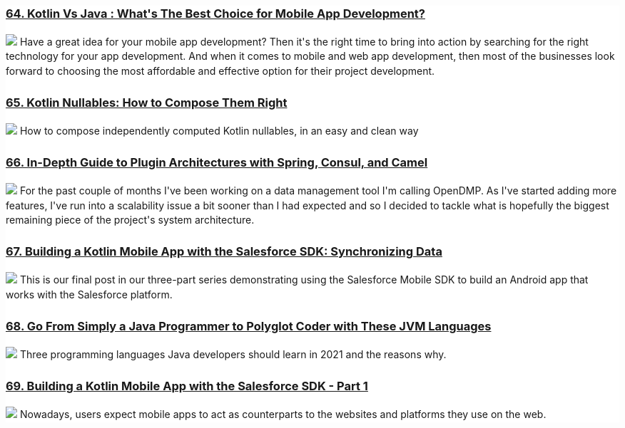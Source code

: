 ### [64. Kotlin Vs Java : What's The Best Choice for Mobile App Development?](https://hackernoon.com/kotlin-vs-java-whats-the-best-choice-for-mobile-app-development-p5cx32hc)
![](https://cdn.hackernoon.com/drafts/j41c3y52.png)
Have a great idea for your mobile app development? Then it's the right time to bring into action by searching for the right technology for your app development. And when it comes to mobile and web app development, then most of the businesses look forward to choosing the most affordable and effective option for their project development. 

### [65. Kotlin Nullables: How to Compose Them Right ](https://hackernoon.com/kotlin-nullables-how-to-compose-them-right-xm1634cu)
![](https://cdn.hackernoon.com/images/cKNB0MYTBkVrTk30MLeft626ejW2-gg6n31up.png)
How to compose independently computed Kotlin nullables, in an easy and clean way

### [66. In-Depth Guide to Plugin Architectures with Spring, Consul, and Camel](https://hackernoon.com/in-depth-guide-to-plugin-architectures-with-spring-consul-and-camel-en1k3w67)
![](https://firebasestorage.googleapis.com/v0/b/hackernoon-app.appspot.com/o/images%2F4CIXILaY2ySzhSciNTLA9bzYzBo2-ud1i13cm.png?alt=media&token=5e3afb35-c5f0-46a3-838e-d44866d2de9f)
For the past couple of months I've been working on a data management tool I'm calling OpenDMP.  As I've started adding more features, I've run into a scalability issue a bit sooner than I had expected and so I decided to tackle what is hopefully the biggest remaining piece of the project's system architecture.

### [67. Building a Kotlin Mobile App with the Salesforce SDK: Synchronizing Data](https://hackernoon.com/building-a-kotlin-mobile-app-with-the-salesforce-sdk-synchronizing-data)
![](https://cdn.hackernoon.com/images/ZXvwWhuaiAY0BoWkm8U7fJ1XTLI2-p493n0p.jpeg)
This is our final post in our three-part series demonstrating using the Salesforce Mobile SDK to build an Android app that works with the Salesforce platform.

### [68. Go From Simply a Java Programmer to Polyglot Coder with These JVM Languages](https://hackernoon.com/go-from-simply-a-java-programmer-to-polyglot-coder-with-these-jvm-languages-dw4132dw)
![](https://cdn.hackernoon.com/images/qeIv6rNygoYrUXBwG7uA2lPpLSj2-op2d36v8.jpeg)
Three programming languages Java developers should learn in 2021 and the reasons why.

### [69. Building a Kotlin Mobile App with the Salesforce SDK - Part 1](https://hackernoon.com/building-a-kotlin-mobile-app-with-the-salesforce-sdk)
![](https://cdn.hackernoon.com/images/ZXvwWhuaiAY0BoWkm8U7fJ1XTLI2-0893ld4.jpeg)
Nowadays, users expect mobile apps to act as counterparts to the websites and platforms they use on the web. 
